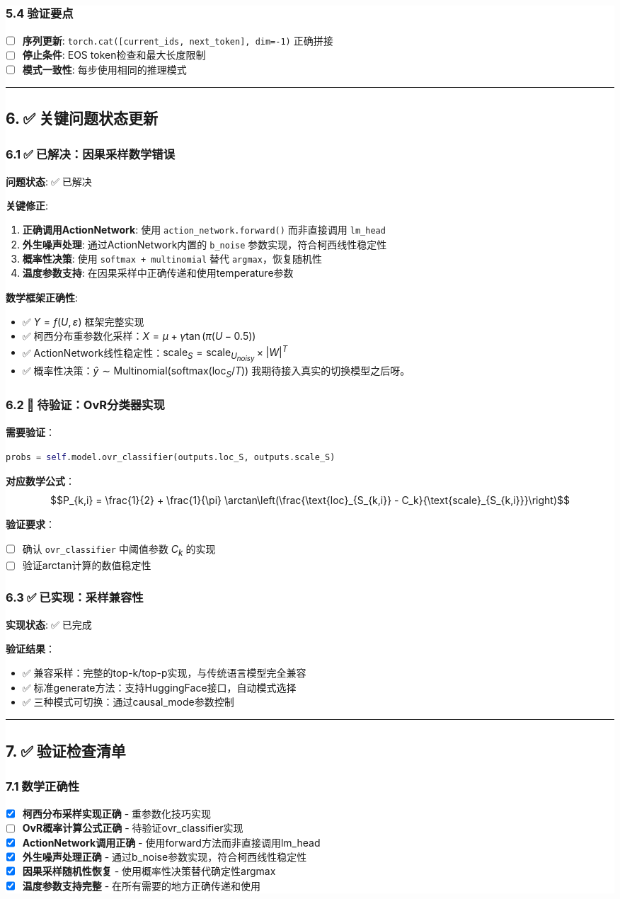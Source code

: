 ### 5.4 验证要点
- [ ] **序列更新**: `torch.cat([current_ids, next_token], dim=-1)` 正确拼接
- [ ] **停止条件**: EOS token检查和最大长度限制
- [ ] **模式一致性**: 每步使用相同的推理模式

---

## 6. ✅ 关键问题状态更新

### 6.1 ✅ 已解决：因果采样数学错误
**问题状态**: ✅ 已解决

**关键修正**:
1. **正确调用ActionNetwork**: 使用 `action_network.forward()` 而非直接调用 `lm_head`
2. **外生噪声处理**: 通过ActionNetwork内置的 `b_noise` 参数实现，符合柯西线性稳定性
3. **概率性决策**: 使用 `softmax + multinomial` 替代 `argmax`，恢复随机性
4. **温度参数支持**: 在因果采样中正确传递和使用temperature参数

**数学框架正确性**:
- ✅ $Y = f(U, \varepsilon)$ 框架完整实现
- ✅ 柯西分布重参数化采样：$X = \mu + \gamma \tan(\pi(U-0.5))$
- ✅ ActionNetwork线性稳定性：$\text{scale}_S = \text{scale}_{U_{noisy}} \times |W|^T$
- ✅ 概率性决策：$\hat{y} \sim \text{Multinomial}(\text{softmax}(\text{loc}_S/T))$
我期待接入真实的切换模型之后呀。
### 6.2 🎯 待验证：OvR分类器实现
**需要验证**：
```python
probs = self.model.ovr_classifier(outputs.loc_S, outputs.scale_S)
```

**对应数学公式**：
$$P_{k,i} = \frac{1}{2} + \frac{1}{\pi} \arctan\left(\frac{\text{loc}_{S_{k,i}} - C_k}{\text{scale}_{S_{k,i}}}\right)$$

**验证要求**：
- [ ] 确认 `ovr_classifier` 中阈值参数 $C_k$ 的实现
- [ ] 验证arctan计算的数值稳定性

### 6.3 ✅ 已实现：采样兼容性
**实现状态**: ✅ 已完成

**验证结果**：
- ✅ 兼容采样：完整的top-k/top-p实现，与传统语言模型完全兼容
- ✅ 标准generate方法：支持HuggingFace接口，自动模式选择
- ✅ 三种模式可切换：通过causal_mode参数控制

---

## 7. ✅ 验证检查清单

### 7.1 数学正确性
- [x] **柯西分布采样实现正确** - 重参数化技巧实现
- [ ] **OvR概率计算公式正确** - 待验证ovr_classifier实现
- [x] **ActionNetwork调用正确** - 使用forward方法而非直接调用lm_head
- [x] **外生噪声处理正确** - 通过b_noise参数实现，符合柯西线性稳定性
- [x] **因果采样随机性恢复** - 使用概率性决策替代确定性argmax
- [x] **温度参数支持完整** - 在所有需要的地方正确传递和使用
